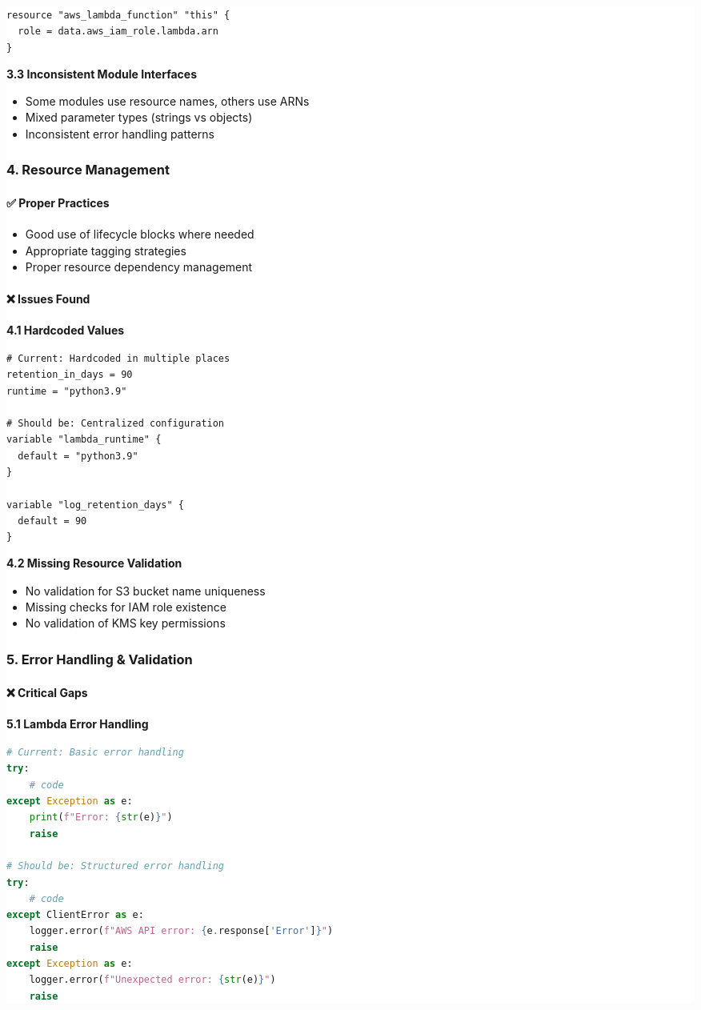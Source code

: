 ```hcl
resource "aws_lambda_function" "this" {
  role = data.aws_iam_role.lambda.arn
}
```

**3.3 Inconsistent Module Interfaces**
- Some modules use resource names, others use ARNs
- Mixed parameter types (strings vs objects)
- Inconsistent error handling patterns

### 4. Resource Management

#### ✅ Proper Practices
- Good use of lifecycle blocks where needed
- Appropriate tagging strategies
- Proper resource dependency management

#### ❌ Issues Found

**4.1 Hardcoded Values**
```hcl
# Current: Hardcoded in multiple places
retention_in_days = 90
runtime = "python3.9"

# Should be: Centralized configuration
variable "lambda_runtime" {
  default = "python3.9"
}

variable "log_retention_days" {
  default = 90
}
```

**4.2 Missing Resource Validation**
- No validation for S3 bucket name uniqueness
- Missing checks for IAM role existence
- No validation of KMS key permissions

### 5. Error Handling & Validation

#### ❌ Critical Gaps

**5.1 Lambda Error Handling**
```python
# Current: Basic error handling
try:
    # code
except Exception as e:
    print(f"Error: {str(e)}")
    raise

# Should be: Structured error handling
try:
    # code
except ClientError as e:
    logger.error(f"AWS API error: {e.response['Error']}")
    raise
except Exception as e:
    logger.error(f"Unexpected error: {str(e)}")
    raise
```
